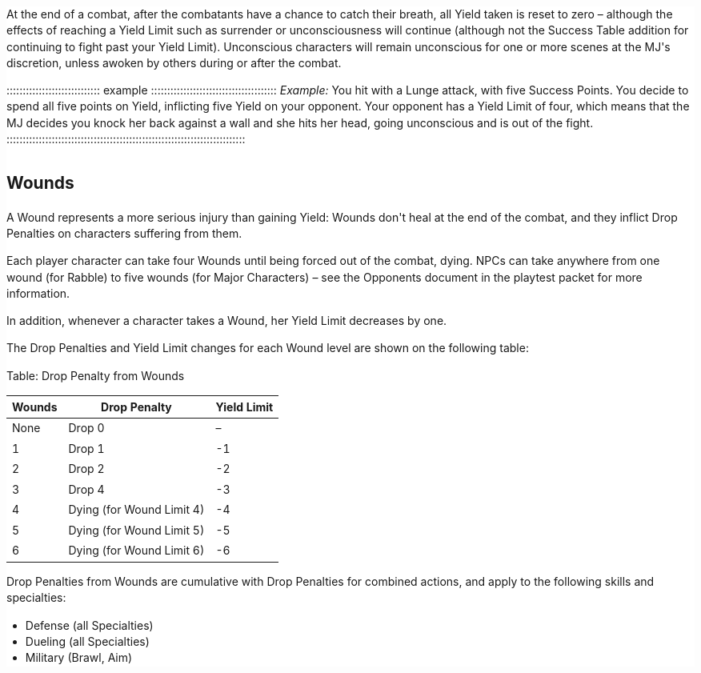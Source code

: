 At the end of a combat, after the combatants have a chance to catch
their breath, all Yield taken is reset to zero – although the effects of
reaching a Yield Limit such as surrender or unconsciousness will
continue (although not the Success Table addition for continuing to
fight past your Yield Limit). Unconscious characters will remain
unconscious for one or more scenes at the MJ's discretion, unless awoken
by others during or after the combat.

::::::::::::::::::::::::::::: example :::::::::::::::::::::::::::::::::::::::
*Example:* You hit with a Lunge attack, with five Success Points. You
decide to spend all five points on Yield, inflicting five Yield on your
opponent. Your opponent has a Yield Limit of four, which means that the
MJ decides you knock her back against a wall and she hits her head,
going unconscious and is out of the fight.
::::::::::::::::::::::::::::::::::::::::::::::::::::::::::::::::::::::::::

## Wounds

A Wound represents a more serious injury than gaining Yield: Wounds
don't heal at the end of the combat, and they inflict Drop Penalties on
characters suffering from them.

Each player character can take four Wounds until being forced out of the
combat, dying. NPCs can take anywhere from one wound (for Rabble) to
five wounds (for Major Characters) – see the Opponents document in the
playtest packet for more information.

In addition, whenever a character takes a Wound, her Yield Limit decreases by one.

The Drop Penalties and Yield Limit changes for each Wound level are shown on the following table:

Table: Drop Penalty from Wounds

| Wounds | Drop Penalty              | Yield Limit |
|--------|---------------------------|-------------|
| None   | Drop 0                    | –           | 
| 1      | Drop 1                    | \-1         |
| 2      | Drop 2                    | \-2         |
| 3      | Drop 4                    | \-3         |
| 4      | Dying (for Wound Limit 4) | \-4         |
| 5      | Dying (for Wound Limit 5) | \-5         |
| 6      | Dying (for Wound Limit 6) | \-6         |

Drop Penalties from Wounds are cumulative with Drop Penalties for combined actions, and apply to the following skills and specialties:

- Defense (all Specialties)
- Dueling (all Specialties)
- Military (Brawl, Aim)
